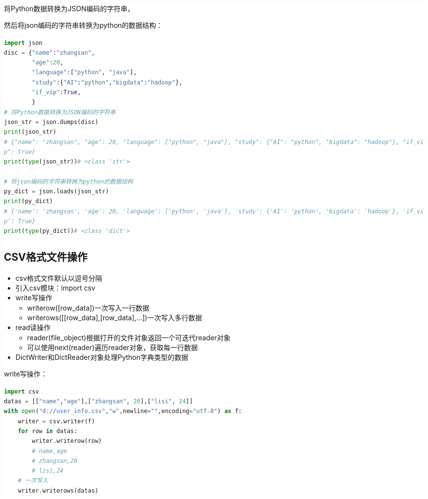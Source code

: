 将Python数据转换为JSON编码的字符串，

然后将json编码的字符串转换为python的数据结构：

```python
import json
disc = {"name":"zhangsan",
        "age":20,
        "language":["python", "java"],
        "study":{"AI":"python","bigdata":"hadoop"},
        "if_vip":True,
        }
# 将Python数据转换为JSON编码的字符串
json_str = json.dumps(disc)
print(json_str)
# {"name": "zhangsan", "age": 20, "language": ["python", "java"], "study": {"AI": "python", "bigdata": "hadoop"}, "if_vip": true}
print(type(json_str))# <class 'str'>

# 将json编码的字符串转换为python的数据结构
py_dict = json.loads(json_str)
print(py_dict)
# {'name': 'zhangsan', 'age': 20, 'language': ['python', 'java'], 'study': {'AI': 'python', 'bigdata': 'hadoop'}, 'if_vip': True}
print(type(py_dict))# <class 'dict'>
```

## CSV格式文件操作

- csv格式文件默认以逗号分隔
- 引入csv模块：import csv
- write写操作
  - writerow([row_data])一次写入一行数据
  - writerows([[row_data],[row_data],...])一次写入多行数据
- read读操作
  - reader(file_object)根据打开的文件对象返回一个可迭代reader对象
  - 可以使用next(reader)遍历reader对象，获取每一行数据
- DictWriter和DictReader对象处理Python字典类型的数据

write写操作：

```python
import csv
datas = [["name","age"],["zhangsan", 20],["lisi", 24]]
with open("d://user_info.csv","w",newline="",encoding="utf-8") as f:
    writer = csv.writer(f)
    for row in datas:
        writer.writerow(row)
        # name,age
        # zhangsan,20
        # lisi,24
    # 一次写入
    writer.writerows(datas)
```
